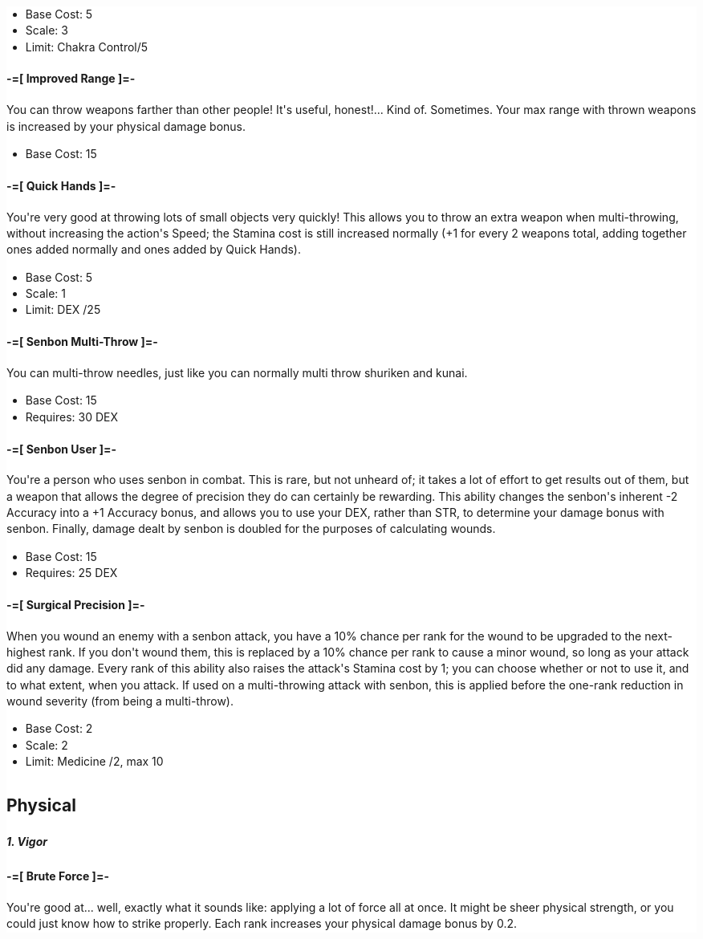 - Base Cost: 5
- Scale: 3
- Limit: Chakra Control/5

#### -=[ Improved Range ]=-
You can throw weapons farther than other people! It's useful, honest!... Kind of. Sometimes. Your max range with thrown weapons is increased by your physical damage bonus.

- Base Cost: 15

#### -=[ Quick Hands ]=-
You're very good at throwing lots of small objects very quickly! This allows you to throw an extra weapon when multi-throwing, without increasing the action's Speed; the Stamina cost is still increased normally (+1 for every 2 weapons total, adding together ones added normally and ones added by Quick Hands).

- Base Cost: 5
- Scale: 1
- Limit: DEX /25

#### -=[ Senbon Multi-Throw ]=-
You can multi-throw needles, just like you can normally multi throw shuriken and kunai.

- Base Cost: 15
- Requires: 30 DEX

#### -=[ Senbon User ]=-
You're a person who uses senbon in combat. This is rare, but not unheard of; it takes a lot of effort to get results out of them, but a weapon that allows the degree of precision they do can certainly be rewarding. This ability changes the senbon's inherent -2 Accuracy into a +1 Accuracy bonus, and allows you to use your DEX, rather than STR, to determine your damage bonus with senbon. Finally, damage dealt by senbon is doubled for the purposes of calculating wounds.

- Base Cost: 15
- Requires: 25 DEX

#### -=[ Surgical Precision ]=-
When you wound an enemy with a senbon attack, you have a 10% chance per rank for the wound to be upgraded to the next-highest rank. If you don't wound them, this is replaced by a 10% chance per rank to cause a minor wound, so long as your attack did any damage. Every rank of this ability also raises the attack's Stamina cost by 1; you can choose whether or not to use it, and to what extent, when you attack. If used on a multi-throwing attack with senbon, this is applied before the one-rank reduction in wound severity (from being a multi-throw).

- Base Cost: 2
- Scale: 2
- Limit: Medicine /2, max 10

## Physical

##### 1. Vigor
#### -=[ Brute Force ]=-
You're good at... well, exactly what it sounds like: applying a lot of force all at once. It might be sheer physical strength, or you could just know how to strike properly. Each rank increases your physical damage bonus by 0.2.
